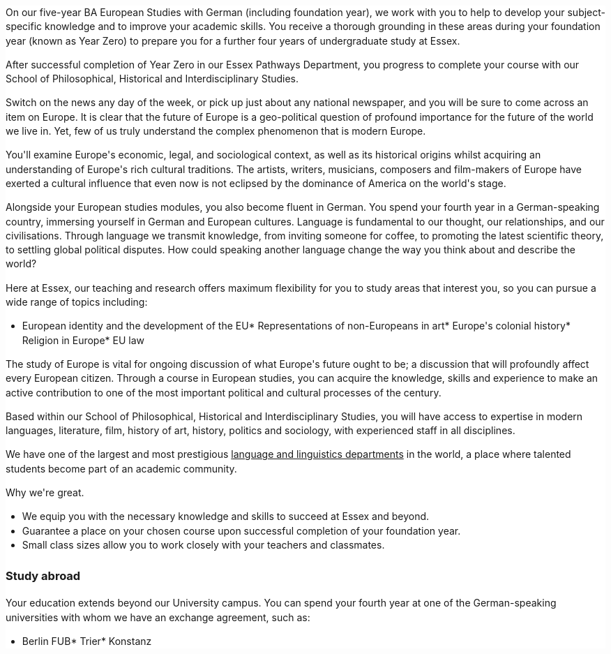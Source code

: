 On our five-year BA European Studies with German (including foundation year), we work with you to help to develop your subject-specific knowledge and to improve your academic skills. You receive a thorough grounding in these areas during your foundation year (known as Year Zero) to prepare you for a further four years of undergraduate study at Essex.

After successful completion of Year Zero in our Essex Pathways Department, you progress to complete your course with our School of Philosophical, Historical and Interdisciplinary Studies.

Switch on the news any day of the week, or pick up just about any national newspaper, and you will be sure to come across an item on Europe. It is clear that the future of Europe is a geo-political question of profound importance for the future of the world we live in. Yet, few of us truly understand the complex phenomenon that is modern Europe.

You'll examine Europe's economic, legal, and sociological context, as well as its historical origins whilst acquiring an understanding of Europe's rich cultural traditions. The artists, writers, musicians, composers and film-makers of Europe have exerted a cultural influence that even now is not eclipsed by the dominance of America on the world's stage.

Alongside your European studies modules, you also become fluent in German. You spend your fourth year in a German-speaking country, immersing yourself in German and European cultures. Language is fundamental to our thought, our relationships, and our civilisations. Through language we transmit knowledge, from inviting someone for coffee, to promoting the latest scientific theory, to settling global political disputes. How could speaking another language change the way you think about and describe the world?

Here at Essex, our teaching and research offers maximum flexibility for you to study areas that interest you, so you can pursue a wide range of topics including:

* European identity and the development of the EU* Representations of non-Europeans in art* Europe's colonial history* Religion in Europe* EU law

The study of Europe is vital for ongoing discussion of what Europe's future ought to be; a discussion that will profoundly affect every European citizen. Through a course in European studies, you can acquire the knowledge, skills and experience to make an active contribution to one of the most important political and cultural processes of the century.

Based within our School of Philosophical, Historical and Interdisciplinary Studies, you will have access to expertise in modern languages, literature, film, history of art, history, politics and sociology, with experienced staff in all disciplines.

We have one of the largest and most prestigious [language and linguistics departments](http://www.essex.ac.uk/langling) in the world, a place where talented students become part of an academic community.

Why we're great.

* We equip you with the necessary knowledge and skills to succeed at Essex and beyond.
* Guarantee a place on your chosen course upon successful completion of your foundation year.
* Small class sizes allow you to work closely with your teachers and classmates.

### Study abroad

Your education extends beyond our University campus. You can spend your fourth year at one of the German-speaking universities with whom we have an exchange agreement, such as:

* Berlin FUB* Trier* Konstanz
